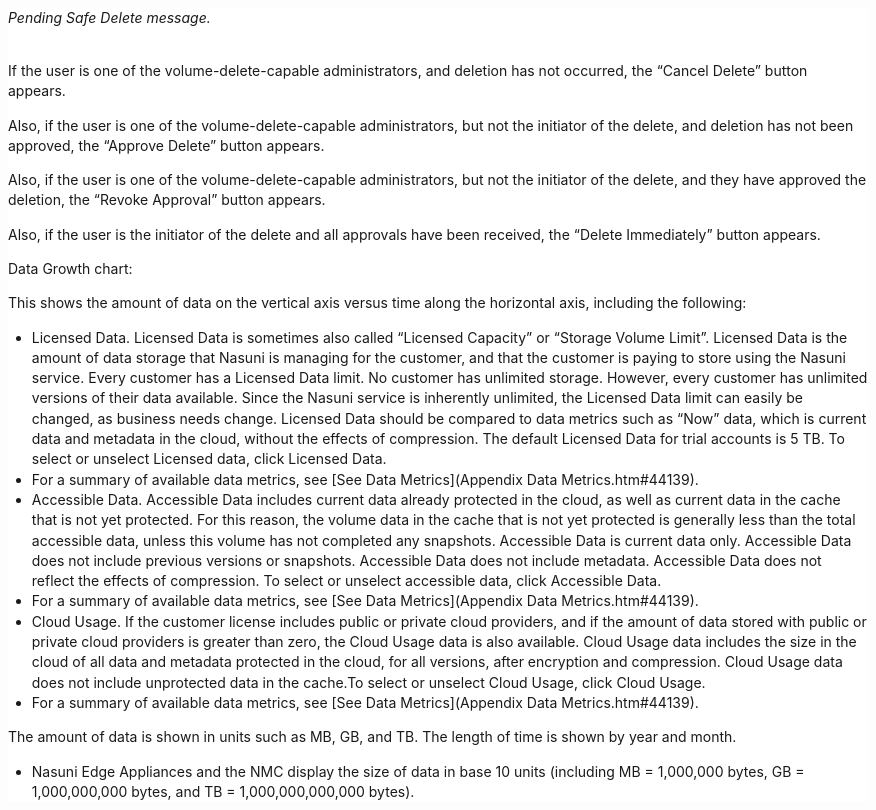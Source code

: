 
###### *Pending Safe Delete message.*



If the user is one of the volume\-delete\-capable administrators, and deletion has not occurred, the “Cancel Delete” button appears.



Also, if the user is one of the volume\-delete\-capable administrators, but not the initiator of the delete, and deletion has not been approved, the “Approve Delete” button appears.



Also, if the user is one of the volume\-delete\-capable administrators, but not the initiator of the delete, and they have approved the deletion, the “Revoke Approval” button appears.



Also, if the user is the initiator of the delete and all approvals have been received, the “Delete Immediately” button appears.



Data Growth chart:



This shows the amount of data on the vertical axis versus time along the horizontal axis, including the following:


* Licensed Data. Licensed Data is sometimes also called “Licensed Capacity” or “Storage Volume Limit”. Licensed Data is the amount of data storage that Nasuni is managing for the customer, and that the customer is paying to store using the Nasuni service. Every customer has a Licensed Data limit. No customer has unlimited storage. However, every customer has unlimited versions of their data available. Since the Nasuni service is inherently unlimited, the Licensed Data limit can easily be changed, as business needs change. Licensed Data should be compared to data metrics such as “Now” data, which is current data and metadata in the cloud, without the effects of compression. The default Licensed Data for trial accounts is 5 TB. To select or unselect Licensed data, click Licensed Data.
* For a summary of available data metrics, see [See Data Metrics](Appendix Data Metrics.htm#44139).
* Accessible Data. Accessible Data includes current data already protected in the cloud, as well as current data in the cache that is not yet protected. For this reason, the volume data in the cache that is not yet protected is generally less than the total accessible data, unless this volume has not completed any snapshots. Accessible Data is current data only. Accessible Data does not include previous versions or snapshots. Accessible Data does not include metadata. Accessible Data does not reflect the effects of compression. To select or unselect accessible data, click Accessible Data.
* For a summary of available data metrics, see [See Data Metrics](Appendix Data Metrics.htm#44139).
* Cloud Usage. If the customer license includes public or private cloud providers, and if the amount of data stored with public or private cloud providers is greater than zero, the Cloud Usage data is also available. Cloud Usage data includes the size in the cloud of all data and metadata protected in the cloud, for all versions, after encryption and compression. Cloud Usage data does not include unprotected data in the cache.To select or unselect Cloud Usage, click Cloud Usage.
* For a summary of available data metrics, see [See Data Metrics](Appendix Data Metrics.htm#44139).



The amount of data is shown in units such as MB, GB, and TB. The length of time is shown by year and month. 


* Nasuni Edge Appliances and the NMC display the size of data in base 10 units (including MB \= 1,000,000 bytes, GB \= 1,000,000,000 bytes, and TB \= 1,000,000,000,000 bytes).   
